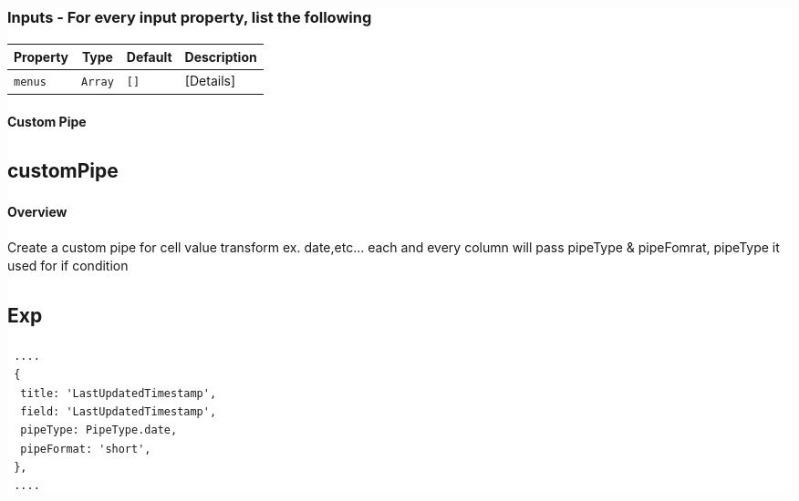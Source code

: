  ### Inputs - For every input property, list the following

| Property | Type | Default | Description |
| --- | --- | --- | --- |
| `menus` | `Array` | `[]` | [Details] |


#### Custom Pipe

## customPipe 

#### Overview 
  Create a custom pipe for cell value transform ex. date,etc...
  each and every column will pass pipeType & pipeFomrat, pipeType it used for if condition

  ## Exp
  ```
   ....
   {
    title: 'LastUpdatedTimestamp',
    field: 'LastUpdatedTimestamp',
    pipeType: PipeType.date,
    pipeFormat: 'short',
   },
   ....
  ```



